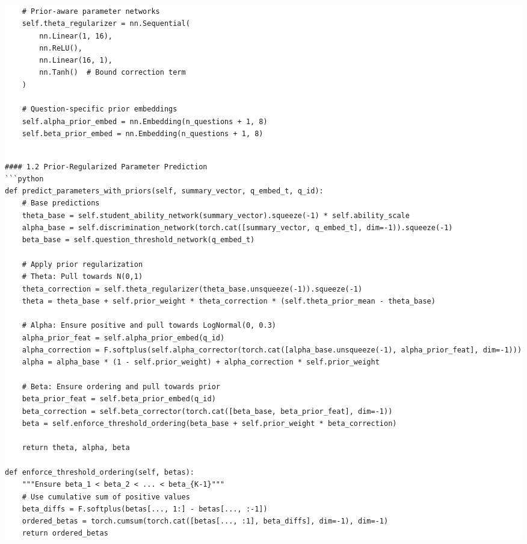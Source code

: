         # Prior-aware parameter networks
        self.theta_regularizer = nn.Sequential(
            nn.Linear(1, 16),
            nn.ReLU(),
            nn.Linear(16, 1),
            nn.Tanh()  # Bound correction term
        )
        
        # Question-specific prior embeddings
        self.alpha_prior_embed = nn.Embedding(n_questions + 1, 8)
        self.beta_prior_embed = nn.Embedding(n_questions + 1, 8)
```

#### 1.2 Prior-Regularized Parameter Prediction
```python
def predict_parameters_with_priors(self, summary_vector, q_embed_t, q_id):
    # Base predictions
    theta_base = self.student_ability_network(summary_vector).squeeze(-1) * self.ability_scale
    alpha_base = self.discrimination_network(torch.cat([summary_vector, q_embed_t], dim=-1)).squeeze(-1)
    beta_base = self.question_threshold_network(q_embed_t)
    
    # Apply prior regularization
    # Theta: Pull towards N(0,1)
    theta_correction = self.theta_regularizer(theta_base.unsqueeze(-1)).squeeze(-1)
    theta = theta_base + self.prior_weight * theta_correction * (self.theta_prior_mean - theta_base)
    
    # Alpha: Ensure positive and pull towards LogNormal(0, 0.3)
    alpha_prior_feat = self.alpha_prior_embed(q_id)
    alpha_correction = F.softplus(self.alpha_corrector(torch.cat([alpha_base.unsqueeze(-1), alpha_prior_feat], dim=-1)))
    alpha = alpha_base * (1 - self.prior_weight) + alpha_correction * self.prior_weight
    
    # Beta: Ensure ordering and pull towards prior
    beta_prior_feat = self.beta_prior_embed(q_id)
    beta_correction = self.beta_corrector(torch.cat([beta_base, beta_prior_feat], dim=-1))
    beta = self.enforce_threshold_ordering(beta_base + self.prior_weight * beta_correction)
    
    return theta, alpha, beta

def enforce_threshold_ordering(self, betas):
    """Ensure beta_1 < beta_2 < ... < beta_{K-1}"""
    # Use cumulative sum of positive values
    beta_diffs = F.softplus(betas[..., 1:] - betas[..., :-1])
    ordered_betas = torch.cumsum(torch.cat([betas[..., :1], beta_diffs], dim=-1), dim=-1)
    return ordered_betas
```
